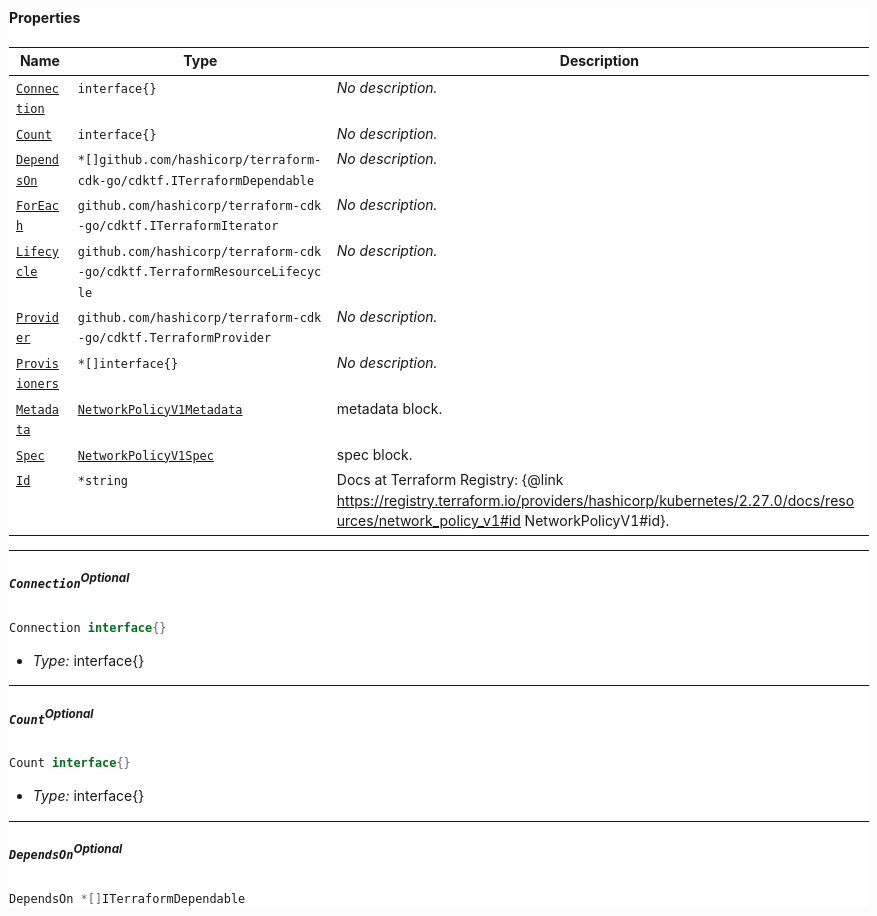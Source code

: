 #### Properties <a name="Properties" id="Properties"></a>

| **Name** | **Type** | **Description** |
| --- | --- | --- |
| <code><a href="#@cdktf/provider-kubernetes.networkPolicyV1.NetworkPolicyV1Config.property.connection">Connection</a></code> | <code>interface{}</code> | *No description.* |
| <code><a href="#@cdktf/provider-kubernetes.networkPolicyV1.NetworkPolicyV1Config.property.count">Count</a></code> | <code>interface{}</code> | *No description.* |
| <code><a href="#@cdktf/provider-kubernetes.networkPolicyV1.NetworkPolicyV1Config.property.dependsOn">DependsOn</a></code> | <code>*[]github.com/hashicorp/terraform-cdk-go/cdktf.ITerraformDependable</code> | *No description.* |
| <code><a href="#@cdktf/provider-kubernetes.networkPolicyV1.NetworkPolicyV1Config.property.forEach">ForEach</a></code> | <code>github.com/hashicorp/terraform-cdk-go/cdktf.ITerraformIterator</code> | *No description.* |
| <code><a href="#@cdktf/provider-kubernetes.networkPolicyV1.NetworkPolicyV1Config.property.lifecycle">Lifecycle</a></code> | <code>github.com/hashicorp/terraform-cdk-go/cdktf.TerraformResourceLifecycle</code> | *No description.* |
| <code><a href="#@cdktf/provider-kubernetes.networkPolicyV1.NetworkPolicyV1Config.property.provider">Provider</a></code> | <code>github.com/hashicorp/terraform-cdk-go/cdktf.TerraformProvider</code> | *No description.* |
| <code><a href="#@cdktf/provider-kubernetes.networkPolicyV1.NetworkPolicyV1Config.property.provisioners">Provisioners</a></code> | <code>*[]interface{}</code> | *No description.* |
| <code><a href="#@cdktf/provider-kubernetes.networkPolicyV1.NetworkPolicyV1Config.property.metadata">Metadata</a></code> | <code><a href="#@cdktf/provider-kubernetes.networkPolicyV1.NetworkPolicyV1Metadata">NetworkPolicyV1Metadata</a></code> | metadata block. |
| <code><a href="#@cdktf/provider-kubernetes.networkPolicyV1.NetworkPolicyV1Config.property.spec">Spec</a></code> | <code><a href="#@cdktf/provider-kubernetes.networkPolicyV1.NetworkPolicyV1Spec">NetworkPolicyV1Spec</a></code> | spec block. |
| <code><a href="#@cdktf/provider-kubernetes.networkPolicyV1.NetworkPolicyV1Config.property.id">Id</a></code> | <code>*string</code> | Docs at Terraform Registry: {@link https://registry.terraform.io/providers/hashicorp/kubernetes/2.27.0/docs/resources/network_policy_v1#id NetworkPolicyV1#id}. |

---

##### `Connection`<sup>Optional</sup> <a name="Connection" id="@cdktf/provider-kubernetes.networkPolicyV1.NetworkPolicyV1Config.property.connection"></a>

```go
Connection interface{}
```

- *Type:* interface{}

---

##### `Count`<sup>Optional</sup> <a name="Count" id="@cdktf/provider-kubernetes.networkPolicyV1.NetworkPolicyV1Config.property.count"></a>

```go
Count interface{}
```

- *Type:* interface{}

---

##### `DependsOn`<sup>Optional</sup> <a name="DependsOn" id="@cdktf/provider-kubernetes.networkPolicyV1.NetworkPolicyV1Config.property.dependsOn"></a>

```go
DependsOn *[]ITerraformDependable
```
